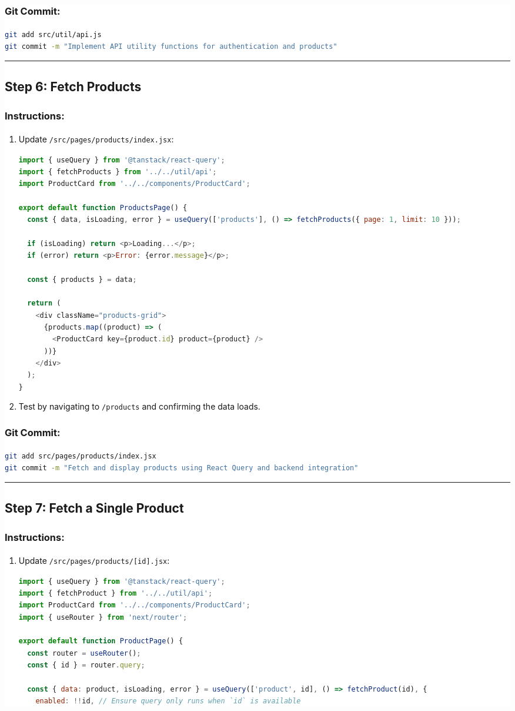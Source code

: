 ### **Git Commit**:
```bash
git add src/util/api.js
git commit -m "Implement API utility functions for authentication and products"
```

---

## **Step 6: Fetch Products**

### **Instructions**:
1. Update `/src/pages/products/index.jsx`:
   ```javascript
   import { useQuery } from '@tanstack/react-query';
   import { fetchProducts } from '../../util/api';
   import ProductCard from '../../components/ProductCard';

   export default function ProductsPage() {
     const { data, isLoading, error } = useQuery(['products'], () => fetchProducts({ page: 1, limit: 10 }));

     if (isLoading) return <p>Loading...</p>;
     if (error) return <p>Error: {error.message}</p>;

     const { products } = data;

     return (
       <div className="products-grid">
         {products.map((product) => (
           <ProductCard key={product.id} product={product} />
         ))}
       </div>
     );
   }
   ```

2. Test by navigating to `/products` and confirming the data loads.

### **Git Commit**:
```bash
git add src/pages/products/index.jsx
git commit -m "Fetch and display products using React Query and backend integration"
```

---

## **Step 7: Fetch a Single Product**

### **Instructions**:
1. Update `/src/pages/products/[id].jsx`:
   ```javascript
   import { useQuery } from '@tanstack/react-query';
   import { fetchProduct } from '../../util/api';
   import ProductCard from '../../components/ProductCard';
   import { useRouter } from 'next/router';

   export default function ProductPage() {
     const router = useRouter();
     const { id } = router.query;

     const { data: product, isLoading, error } = useQuery(['product', id], () => fetchProduct(id), {
       enabled: !!id, // Ensure query only runs when `id` is available
   ```